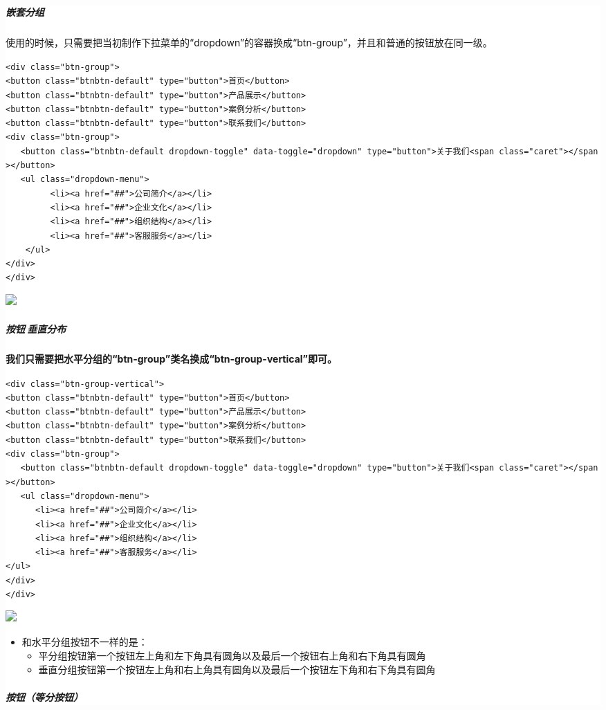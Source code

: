 ##### 嵌套分组
使用的时候，只需要把当初制作下拉菜单的“dropdown”的容器换成“btn-group”，并且和普通的按钮放在同一级。

```
<div class="btn-group">
<button class="btnbtn-default" type="button">首页</button>
<button class="btnbtn-default" type="button">产品展示</button>
<button class="btnbtn-default" type="button">案例分析</button>
<button class="btnbtn-default" type="button">联系我们</button>
<div class="btn-group">
   <button class="btnbtn-default dropdown-toggle" data-toggle="dropdown" type="button">关于我们<span class="caret"></span></button>
   <ul class="dropdown-menu">
         <li><a href="##">公司简介</a></li>
         <li><a href="##">企业文化</a></li>
         <li><a href="##">组织结构</a></li>
         <li><a href="##">客服服务</a></li>
    </ul>
</div>
</div>
```

![](https://ws2.sinaimg.cn/large/006tNbRwgy1fvx5ae3nhxj30gp06rjrx.jpg)

##### 按钮 垂直分布
**我们只需要把水平分组的“btn-group”类名换成“btn-group-vertical”即可。**

```
<div class="btn-group-vertical">
<button class="btnbtn-default" type="button">首页</button>
<button class="btnbtn-default" type="button">产品展示</button>
<button class="btnbtn-default" type="button">案例分析</button>
<button class="btnbtn-default" type="button">联系我们</button>
<div class="btn-group">
   <button class="btnbtn-default dropdown-toggle" data-toggle="dropdown" type="button">关于我们<span class="caret"></span></button>
   <ul class="dropdown-menu">
      <li><a href="##">公司简介</a></li>
      <li><a href="##">企业文化</a></li>
      <li><a href="##">组织结构</a></li>
      <li><a href="##">客服服务</a></li>
</ul>
</div>
</div>
```
![](https://ws4.sinaimg.cn/large/006tNbRwgy1fvx5h4sx0yj30fo09zmxr.jpg)

+ 和水平分组按钮不一样的是：
    + 平分组按钮第一个按钮左上角和左下角具有圆角以及最后一个按钮右上角和右下角具有圆角
    + 垂直分组按钮第一个按钮左上角和右上角具有圆角以及最后一个按钮左下角和右下角具有圆角
    
##### 按钮（等分按钮）

